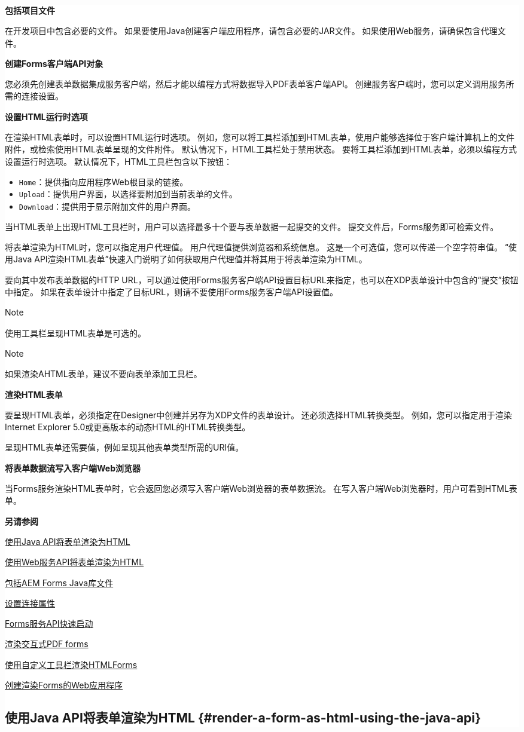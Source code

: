 **包括项目文件**

在开发项目中包含必要的文件。 如果要使用Java创建客户端应用程序，请包含必要的JAR文件。 如果使用Web服务，请确保包含代理文件。

**创建Forms客户端API对象**

您必须先创建表单数据集成服务客户端，然后才能以编程方式将数据导入PDF表单客户端API。 创建服务客户端时，您可以定义调用服务所需的连接设置。

**设置HTML运行时选项**

在渲染HTML表单时，可以设置HTML运行时选项。 例如，您可以将工具栏添加到HTML表单，使用户能够选择位于客户端计算机上的文件附件，或检索使用HTML表单呈现的文件附件。 默认情况下，HTML工具栏处于禁用状态。 要将工具栏添加到HTML表单，必须以编程方式设置运行时选项。 默认情况下，HTML工具栏包含以下按钮：

* `Home`：提供指向应用程序Web根目录的链接。
* `Upload`：提供用户界面，以选择要附加到当前表单的文件。
* `Download`：提供用于显示附加文件的用户界面。

当HTML表单上出现HTML工具栏时，用户可以选择最多十个要与表单数据一起提交的文件。 提交文件后，Forms服务即可检索文件。

将表单渲染为HTML时，您可以指定用户代理值。 用户代理值提供浏览器和系统信息。 这是一个可选值，您可以传递一个空字符串值。 “使用Java API渲染HTML表单”快速入门说明了如何获取用户代理值并将其用于将表单渲染为HTML。

要向其中发布表单数据的HTTP URL，可以通过使用Forms服务客户端API设置目标URL来指定，也可以在XDP表单设计中包含的“提交”按钮中指定。 如果在表单设计中指定了目标URL，则请不要使用Forms服务客户端API设置值。

>[!NOTE]
使用工具栏呈现HTML表单是可选的。

>[!NOTE]
如果渲染AHTML表单，建议不要向表单添加工具栏。

**渲染HTML表单**

要呈现HTML表单，必须指定在Designer中创建并另存为XDP文件的表单设计。 还必须选择HTML转换类型。 例如，您可以指定用于渲染Internet Explorer 5.0或更高版本的动态HTML的HTML转换类型。

呈现HTML表单还需要值，例如呈现其他表单类型所需的URI值。

**将表单数据流写入客户端Web浏览器**

当Forms服务渲染HTML表单时，它会返回您必须写入客户端Web浏览器的表单数据流。 在写入客户端Web浏览器时，用户可看到HTML表单。

**另请参阅**

[使用Java API将表单渲染为HTML](#render-a-form-as-html-using-the-java-api)

[使用Web服务API将表单渲染为HTML](#render-a-form-as-html-using-the-web-service-api)

[包括AEM Forms Java库文件](/help/forms/developing/invoking-aem-forms-using-java.md#including-aem-forms-java-library-files)

[设置连接属性](/help/forms/developing/invoking-aem-forms-using-java.md#setting-connection-properties)

[Forms服务API快速启动](/help/forms/developing/forms-service-api-quick-starts.md#forms-service-api-quick-starts)

[渲染交互式PDF forms](/help/forms/developing/rendering-interactive-pdf-forms.md)

[使用自定义工具栏渲染HTMLForms](/help/forms/developing/rendering-html-forms-custom-toolbars.md)

[创建渲染Forms的Web应用程序](/help/forms/developing/creating-web-applications-renders-forms.md)

## 使用Java API将表单渲染为HTML {#render-a-form-as-html-using-the-java-api}
